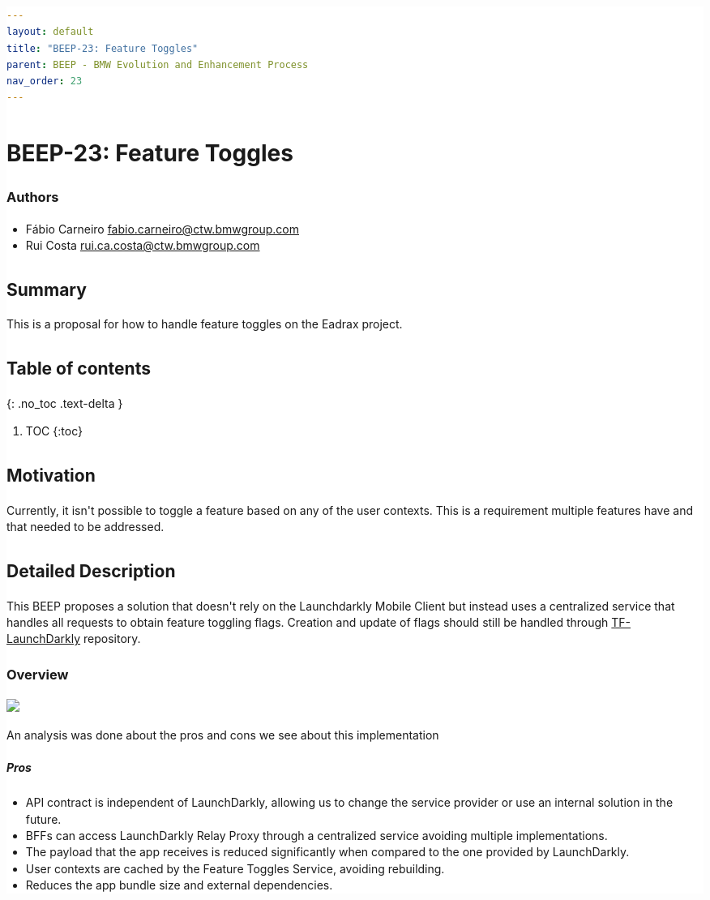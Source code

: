 ```yaml
---
layout: default
title: "BEEP-23: Feature Toggles"
parent: BEEP - BMW Evolution and Enhancement Process
nav_order: 23
---
```


# BEEP-23: Feature Toggles

### Authors

- Fábio Carneiro <fabio.carneiro@ctw.bmwgroup.com>
- Rui Costa <rui.ca.costa@ctw.bmwgroup.com>

## Summary

This is a proposal for how to handle feature toggles on the Eadrax project.

## Table of contents

{: .no_toc .text-delta }

1. TOC
{:toc}

## Motivation

Currently, it isn't possible to toggle a feature based on any of the user contexts. This is a requirement multiple features have and that needed to be addressed.

## Detailed Description

This BEEP proposes a solution that doesn't rely on the Launchdarkly Mobile Client but instead uses a centralized service that handles all requests to obtain feature toggling flags.
Creation and update of flags should still be handled through [TF-LaunchDarkly](https://code.connected.bmw/runtime/tf-launchdarkly) repository.

### Overview

<div style="display: inline">
    <img src="{{site.baseurl}}/assets/images/beep/23/feature_toggles_comp_high.png" width="80%">
</div>

An analysis was done about the pros and cons we see about this implementation

##### Pros

- API contract is independent of LaunchDarkly, allowing us to change the service provider or use an internal solution in the future.
- BFFs can access LaunchDarkly Relay Proxy through a centralized service avoiding multiple implementations.
- The payload that the app receives is reduced significantly when compared to the one provided by LaunchDarkly.
- User contexts are cached by the Feature Toggles Service, avoiding rebuilding.
- Reduces the app bundle size and external dependencies.
